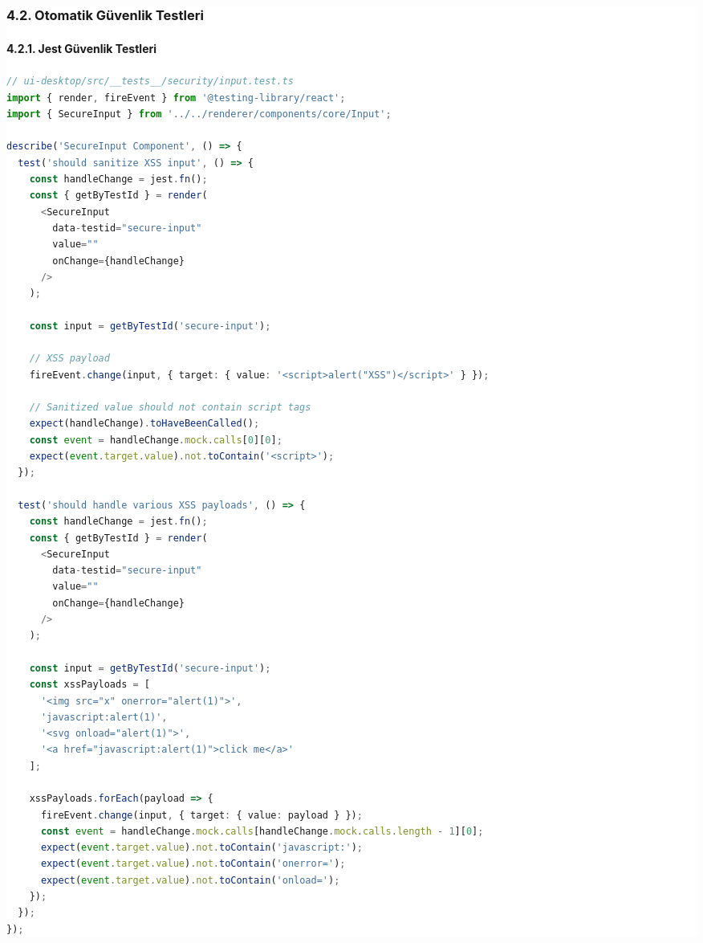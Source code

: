 ```javascript
```

### 4.2. Otomatik Güvenlik Testleri

#### 4.2.1. Jest Güvenlik Testleri

```typescript
// ui-desktop/src/__tests__/security/input.test.ts
import { render, fireEvent } from '@testing-library/react';
import { SecureInput } from '../../renderer/components/core/Input';

describe('SecureInput Component', () => {
  test('should sanitize XSS input', () => {
    const handleChange = jest.fn();
    const { getByTestId } = render(
      <SecureInput 
        data-testid="secure-input" 
        value="" 
        onChange={handleChange} 
      />
    );
    
    const input = getByTestId('secure-input');
    
    // XSS payload
    fireEvent.change(input, { target: { value: '<script>alert("XSS")</script>' } });
    
    // Sanitized value should not contain script tags
    expect(handleChange).toHaveBeenCalled();
    const event = handleChange.mock.calls[0][0];
    expect(event.target.value).not.toContain('<script>');
  });
  
  test('should handle various XSS payloads', () => {
    const handleChange = jest.fn();
    const { getByTestId } = render(
      <SecureInput 
        data-testid="secure-input" 
        value="" 
        onChange={handleChange} 
      />
    );
    
    const input = getByTestId('secure-input');
    const xssPayloads = [
      '<img src="x" onerror="alert(1)">',
      'javascript:alert(1)',
      '<svg onload="alert(1)">',
      '<a href="javascript:alert(1)">click me</a>'
    ];
    
    xssPayloads.forEach(payload => {
      fireEvent.change(input, { target: { value: payload } });
      const event = handleChange.mock.calls[handleChange.mock.calls.length - 1][0];
      expect(event.target.value).not.toContain('javascript:');
      expect(event.target.value).not.toContain('onerror=');
      expect(event.target.value).not.toContain('onload=');
    });
  });
});
```
